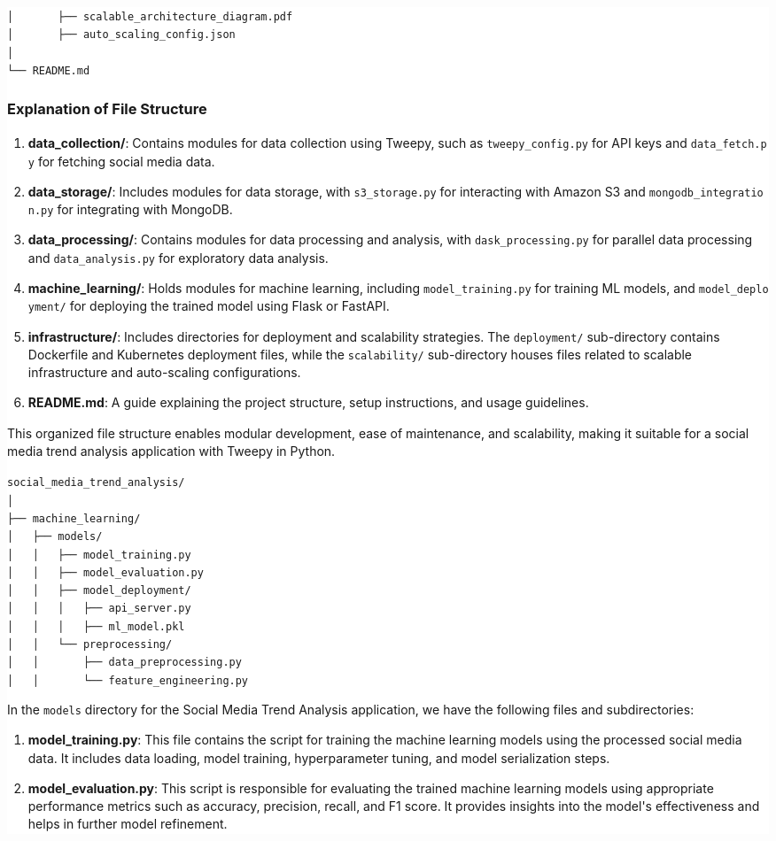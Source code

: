 ```
│       ├── scalable_architecture_diagram.pdf
│       ├── auto_scaling_config.json
│
└── README.md
```

### Explanation of File Structure

1. **data_collection/**: Contains modules for data collection using Tweepy, such as `tweepy_config.py` for API keys and `data_fetch.py` for fetching social media data.

2. **data_storage/**: Includes modules for data storage, with `s3_storage.py` for interacting with Amazon S3 and `mongodb_integration.py` for integrating with MongoDB.

3. **data_processing/**: Contains modules for data processing and analysis, with `dask_processing.py` for parallel data processing and `data_analysis.py` for exploratory data analysis.

4. **machine_learning/**: Holds modules for machine learning, including `model_training.py` for training ML models, and `model_deployment/` for deploying the trained model using Flask or FastAPI.

5. **infrastructure/**: Includes directories for deployment and scalability strategies. The `deployment/` sub-directory contains Dockerfile and Kubernetes deployment files, while the `scalability/` sub-directory houses files related to scalable infrastructure and auto-scaling configurations.

6. **README.md**: A guide explaining the project structure, setup instructions, and usage guidelines.

This organized file structure enables modular development, ease of maintenance, and scalability, making it suitable for a social media trend analysis application with Tweepy in Python.

```plaintext
social_media_trend_analysis/
│
├── machine_learning/
│   ├── models/
│   │   ├── model_training.py
│   │   ├── model_evaluation.py
│   │   ├── model_deployment/
│   │   │   ├── api_server.py
│   │   │   ├── ml_model.pkl
│   │   └── preprocessing/
│   │       ├── data_preprocessing.py
│   │       └── feature_engineering.py
```

In the `models` directory for the Social Media Trend Analysis application, we have the following files and subdirectories:

1. **model_training.py**: This file contains the script for training the machine learning models using the processed social media data. It includes data loading, model training, hyperparameter tuning, and model serialization steps.

2. **model_evaluation.py**: This script is responsible for evaluating the trained machine learning models using appropriate performance metrics such as accuracy, precision, recall, and F1 score. It provides insights into the model's effectiveness and helps in further model refinement.

